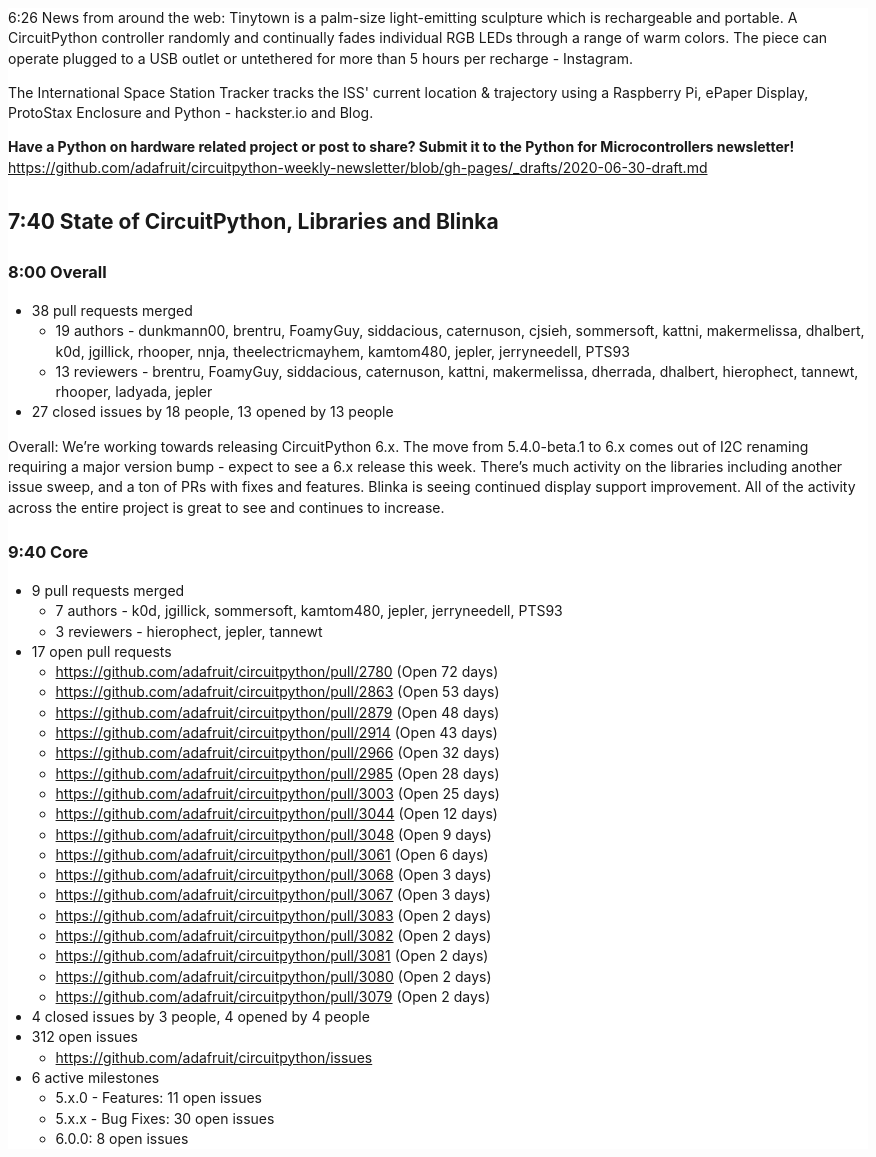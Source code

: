 
6:26 News from around the web:
Tinytown is a palm-size light-emitting sculpture which is rechargeable and portable. A CircuitPython controller randomly and continually fades individual RGB LEDs through a range of warm colors. The piece can operate plugged to a USB outlet or untethered for more than 5 hours per recharge - Instagram.


The International Space Station Tracker tracks the ISS' current location & trajectory using a Raspberry Pi, ePaper Display, ProtoStax Enclosure and Python - hackster.io and Blog.


**Have a Python on hardware related project or post to share? Submit it to the Python for Microcontrollers newsletter!** https://github.com/adafruit/circuitpython-weekly-newsletter/blob/gh-pages/_drafts/2020-06-30-draft.md
## 7:40 State of CircuitPython, Libraries and Blinka


### 8:00 Overall


* 38 pull requests merged
  * 19 authors - dunkmann00, brentru, FoamyGuy, siddacious, caternuson, cjsieh, sommersoft, kattni, makermelissa, dhalbert, k0d, jgillick, rhooper, nnja, theelectricmayhem, kamtom480, jepler, jerryneedell, PTS93
  * 13 reviewers - brentru, FoamyGuy, siddacious, caternuson, kattni, makermelissa, dherrada, dhalbert, hierophect, tannewt, rhooper, ladyada, jepler
* 27 closed issues by 18 people, 13 opened by 13 people


Overall: We’re working towards releasing CircuitPython 6.x. The move from 5.4.0-beta.1 to 6.x comes out of I2C renaming requiring a major version bump - expect to see a 6.x release this week. There’s much activity on the libraries including another issue sweep, and a ton of PRs with fixes and features. Blinka is seeing continued display support improvement. All of the activity across the entire project is great to see and continues to increase.


### 9:40 Core


* 9 pull requests merged
  * 7 authors - k0d, jgillick, sommersoft, kamtom480, jepler, jerryneedell, PTS93
  * 3 reviewers - hierophect, jepler, tannewt
* 17 open pull requests
  * https://github.com/adafruit/circuitpython/pull/2780 (Open 72 days)
  * https://github.com/adafruit/circuitpython/pull/2863 (Open 53 days)
  * https://github.com/adafruit/circuitpython/pull/2879 (Open 48 days)
  * https://github.com/adafruit/circuitpython/pull/2914 (Open 43 days)
  * https://github.com/adafruit/circuitpython/pull/2966 (Open 32 days)
  * https://github.com/adafruit/circuitpython/pull/2985 (Open 28 days)
  * https://github.com/adafruit/circuitpython/pull/3003 (Open 25 days)
  * https://github.com/adafruit/circuitpython/pull/3044 (Open 12 days)
  * https://github.com/adafruit/circuitpython/pull/3048 (Open 9 days)
  * https://github.com/adafruit/circuitpython/pull/3061 (Open 6 days)
  * https://github.com/adafruit/circuitpython/pull/3068 (Open 3 days)
  * https://github.com/adafruit/circuitpython/pull/3067 (Open 3 days)
  * https://github.com/adafruit/circuitpython/pull/3083 (Open 2 days)
  * https://github.com/adafruit/circuitpython/pull/3082 (Open 2 days)
  * https://github.com/adafruit/circuitpython/pull/3081 (Open 2 days)
  * https://github.com/adafruit/circuitpython/pull/3080 (Open 2 days)
  * https://github.com/adafruit/circuitpython/pull/3079 (Open 2 days)
* 4 closed issues by 3 people, 4 opened by 4 people
* 312 open issues
  * https://github.com/adafruit/circuitpython/issues
* 6 active milestones
  * 5.x.0 - Features: 11 open issues
  * 5.x.x - Bug Fixes: 30 open issues
  * 6.0.0: 8 open issues